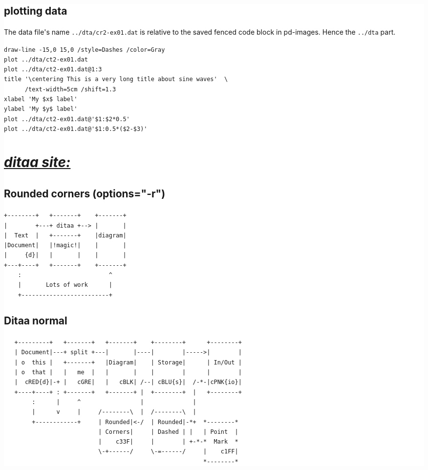 ## plotting data

The data file's name `../dta/cr2-ex01.dat` is relative to the saved fenced code
block in pd-images.  Hence the `../dta` part.

```{.ctioga2 imgout="fcb,img" caption="Created by ctioga2" width=60%}
draw-line -15,0 15,0 /style=Dashes /color=Gray
plot ../dta/ct2-ex01.dat
plot ../dta/ct2-ex01.dat@1:3
title '\centering This is a very long title about sine waves'  \
      /text-width=5cm /shift=1.3
xlabel 'My $x$ label'
ylabel 'My $y$ label'
plot ../dta/ct2-ex01.dat@'$1:$2*0.5'
plot ../dta/ct2-ex01.dat@'$1:0.5*($2-$3)'
```


# *[ditaa site:](http://ditaa.sourceforge.net)*

## Rounded corners (options="-r")

```{.ditaa options="-r" imgout="fcb,img" width=70% caption="Created by Ditaa"}
+--------+   +-------+    +-------+
|        +---+ ditaa +--> |       |
|  Text  |   +-------+    |diagram|
|Document|   |!magic!|    |       |
|     {d}|   |       |    |       |
+---+----+   +-------+    +-------+
    :                         ^
    |       Lots of work      |
    +-------------------------+
```


## Ditaa normal

```{.ditaa imgout="fcb,img" caption="Created by Ditaa"}
   +---------+   +-------+   +-------+    +--------+      +--------+
   | Document|---+ split +---|       |----|        |----->|        |
   | o  this |   +-------+   |Diagram|    | Storage|      | In/Out |
   | o  that |   |   me  |   |       |    |        |      |        |
   |  cRED{d}|-+ |   cGRE|   |   cBLK| /--| cBLU{s}|  /-*-|cPNK{io}|
   +----+----+ : +-------+   +-------+ |  +--------+  |   +--------+
        :      |     ^                 |              |
        |      v     |     /--------\  |  /--------\  |
        +------------+     | Rounded|<-/  | Rounded|-*+  *--------*
                           | Corners|     | Dashed | |   | Point  |
                           |    c33F|     |        | +-*-*  Mark  *
                           \-+------/     \-=------/     |    c1FF|
                                                         *--------*
```
